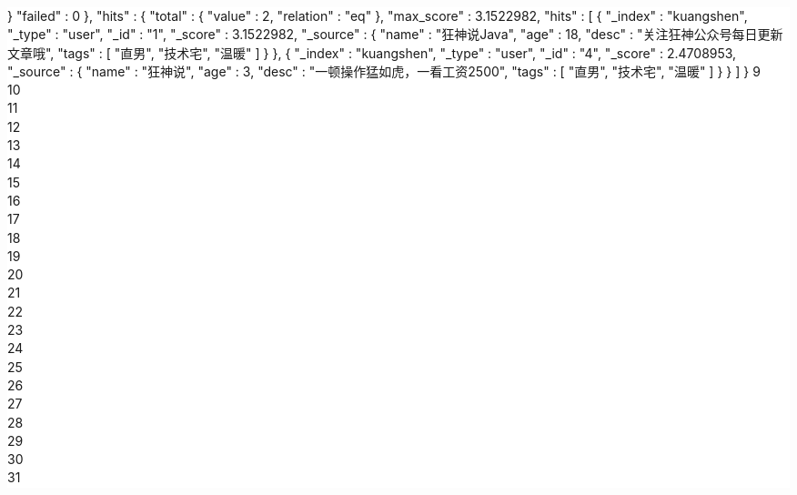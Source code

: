 










}	"failed" : 0
},
"hits" : {
"total" : {
"value" : 2,
"relation" : "eq"
},
"max_score" : 3.1522982, "hits" : [
{
"_index" : "kuangshen", "_type" : "user",
"_id" : "1",
"_score" : 3.1522982, "_source" : {
"name" : "狂神说Java",
"age" : 18,
"desc" : "关注狂神公众号每日更新文章哦", "tags" : [
"直男",
"技术宅", "温暖"
]
}
},
{
"_index" : "kuangshen", "_type" : "user",
"_id" : "4",
"_score" : 2.4708953, "_source" : {
"name" : "狂神说",
"age" : 3,
"desc" : "一顿操作猛如虎，一看工资2500", "tags" : [
"直男",
"技术宅", "温暖"
]
}
}
]
}
9		
10		
11		
12		
13		
14		
15		
16		
17		
18		
19		
20		
21		
22		
23		
24		
25		
26		
27		
28		
29		
30		
31		